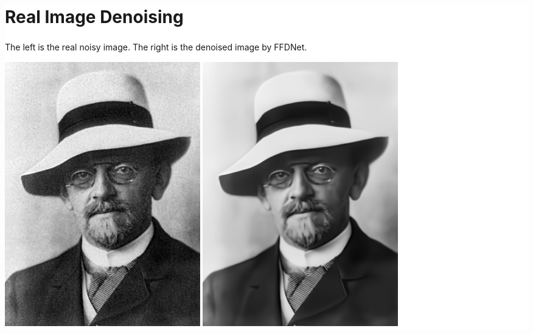 # Real Image Denoising

The left is the real noisy image. The right is the denoised image by FFDNet.

<img src="utilities/figs/David_Hilbert.jpg" width="321px"/> <img src="utilities/figs/David_Hilbert_15.png" width="321px"/>
